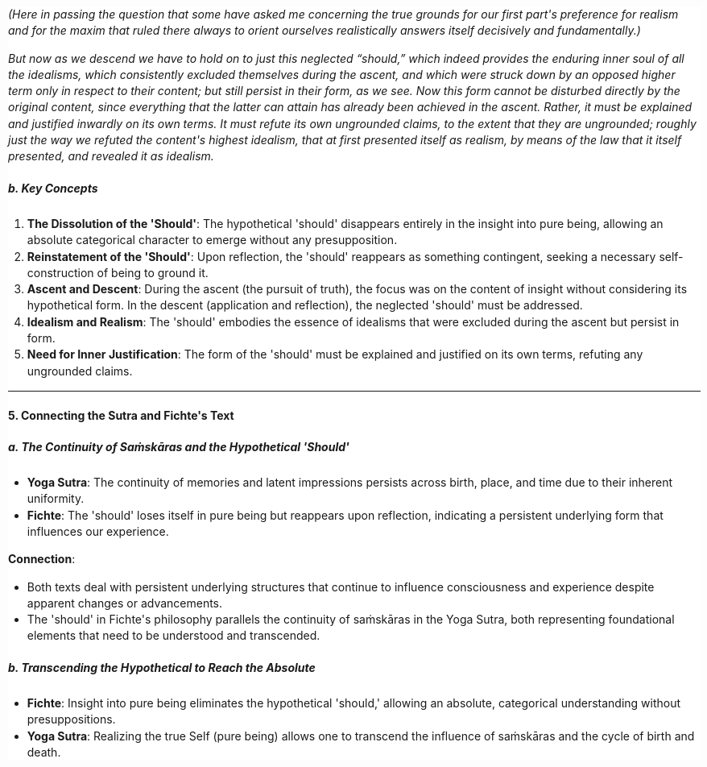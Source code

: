 *(Here in passing the question that some have asked me concerning the true grounds for our first part's preference for realism and for the maxim that ruled there always to orient ourselves realistically answers itself decisively and fundamentally.)*

*But now as we descend we have to hold on to just this neglected “should,” which indeed provides the enduring inner soul of all the idealisms, which consistently excluded themselves during the ascent, and which were struck down by an opposed higher term only in respect to their content; but still persist in their form, as we see. Now this form cannot be disturbed directly by the original content, since everything that the latter can attain has already been achieved in the ascent. Rather, it must be explained and justified inwardly on its own terms. It must refute its own ungrounded claims, to the extent that they are ungrounded; roughly just the way we refuted the content's highest idealism, that at first presented itself as realism, by means of the law that it itself presented, and revealed it as idealism.*

##### **b. Key Concepts**

1.  **The Dissolution of the 'Should'**: The hypothetical 'should' disappears entirely in the insight into pure being, allowing an absolute categorical character to emerge without any presupposition.
2.  **Reinstatement of the 'Should'**: Upon reflection, the 'should' reappears as something contingent, seeking a necessary self-construction of being to ground it.
3.  **Ascent and Descent**: During the ascent (the pursuit of truth), the focus was on the content of insight without considering its hypothetical form. In the descent (application and reflection), the neglected 'should' must be addressed.
4.  **Idealism and Realism**: The 'should' embodies the essence of idealisms that were excluded during the ascent but persist in form.
5.  **Need for Inner Justification**: The form of the 'should' must be explained and justified on its own terms, refuting any ungrounded claims.

------------------------------------------------------------------------

#### **5. Connecting the Sutra and Fichte's Text**

##### **a. The Continuity of Saṁskāras and the Hypothetical 'Should'**

-   **Yoga Sutra**: The continuity of memories and latent impressions persists across birth, place, and time due to their inherent uniformity.
-   **Fichte**: The 'should' loses itself in pure being but reappears upon reflection, indicating a persistent underlying form that influences our experience.

**Connection**:

-   Both texts deal with persistent underlying structures that continue to influence consciousness and experience despite apparent changes or advancements.
-   The 'should' in Fichte's philosophy parallels the continuity of saṁskāras in the Yoga Sutra, both representing foundational elements that need to be understood and transcended.

##### **b. Transcending the Hypothetical to Reach the Absolute**

-   **Fichte**: Insight into pure being eliminates the hypothetical 'should,' allowing an absolute, categorical understanding without presuppositions.
-   **Yoga Sutra**: Realizing the true Self (pure being) allows one to transcend the influence of saṁskāras and the cycle of birth and death.
